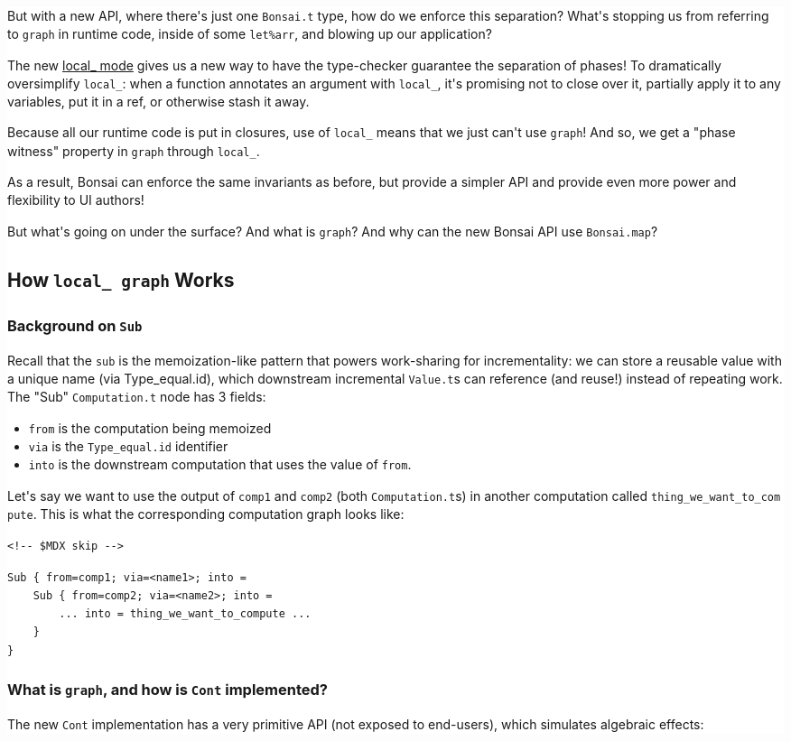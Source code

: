 But with a new API, where there's just one `Bonsai.t` type, how do we
enforce this separation? What's stopping us from referring to `graph` in
runtime code, inside of some `let%arr`, and blowing up our application?

The new [local\_
mode](https://blog.janestreet.com/oxidizing-ocaml-locality/) gives us a
new way to have the type-checker guarantee the separation of phases! To
dramatically oversimplify `local_`: when a function annotates an
argument with `local_`, it's promising not to close over it, partially
apply it to any variables, put it in a ref, or otherwise stash it away.

Because all our runtime code is put in closures, use of `local_` means
that we just can't use `graph`! And so, we get a "phase witness"
property in `graph` through `local_`.

As a result, Bonsai can enforce the same invariants as before, but
provide a simpler API and provide even more power and flexibility to UI
authors!

But what's going on under the surface? And what is `graph`? And why can
the new Bonsai API use `Bonsai.map`?

## How `local_ graph` Works

### Background on `Sub`

Recall that the `sub` is the memoization-like pattern that powers
work-sharing for incrementality: we can store a reusable value with a
unique name (via Type_equal.id), which downstream incremental `Value.t`s
can reference (and reuse!) instead of repeating work. The "Sub"
`Computation.t` node has 3 fields:

-   `from` is the computation being memoized
-   `via` is the `Type_equal.id` identifier
-   `into` is the downstream computation that uses the value of `from`.

Let's say we want to use the output of `comp1` and `comp2` (both
`Computation.t`s) in another computation called
`thing_we_want_to_compute`. This is what the corresponding computation
graph looks like:

```{=html}
<!-- $MDX skip -->
```
    Sub { from=comp1; via=<name1>; into =
        Sub { from=comp2; via=<name2>; into =
            ... into = thing_we_want_to_compute ...
        }
    }

### What is `graph`, and how is `Cont` implemented?

The new `Cont` implementation has a very primitive API (not exposed to
end-users), which simulates algebraic effects:
